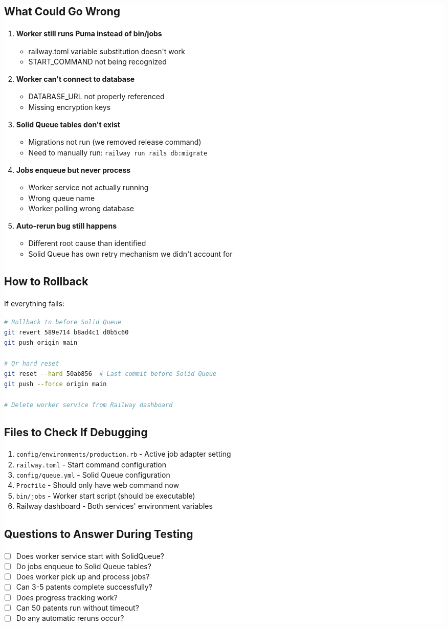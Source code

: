 ## What Could Go Wrong

1. **Worker still runs Puma instead of bin/jobs**
   - railway.toml variable substitution doesn't work
   - START_COMMAND not being recognized

2. **Worker can't connect to database**
   - DATABASE_URL not properly referenced
   - Missing encryption keys

3. **Solid Queue tables don't exist**
   - Migrations not run (we removed release command)
   - Need to manually run: `railway run rails db:migrate`

4. **Jobs enqueue but never process**
   - Worker service not actually running
   - Wrong queue name
   - Worker polling wrong database

5. **Auto-rerun bug still happens**
   - Different root cause than identified
   - Solid Queue has own retry mechanism we didn't account for

## How to Rollback

If everything fails:

```bash
# Rollback to before Solid Queue
git revert 589e714 b8ad4c1 d0b5c60
git push origin main

# Or hard reset
git reset --hard 50ab856  # Last commit before Solid Queue
git push --force origin main

# Delete worker service from Railway dashboard
```

## Files to Check If Debugging

1. `config/environments/production.rb` - Active job adapter setting
2. `railway.toml` - Start command configuration
3. `config/queue.yml` - Solid Queue configuration
4. `Procfile` - Should only have web command now
5. `bin/jobs` - Worker start script (should be executable)
6. Railway dashboard - Both services' environment variables

## Questions to Answer During Testing

- [ ] Does worker service start with SolidQueue?
- [ ] Do jobs enqueue to Solid Queue tables?
- [ ] Does worker pick up and process jobs?
- [ ] Can 3-5 patents complete successfully?
- [ ] Does progress tracking work?
- [ ] Can 50 patents run without timeout?
- [ ] Do any automatic reruns occur?
